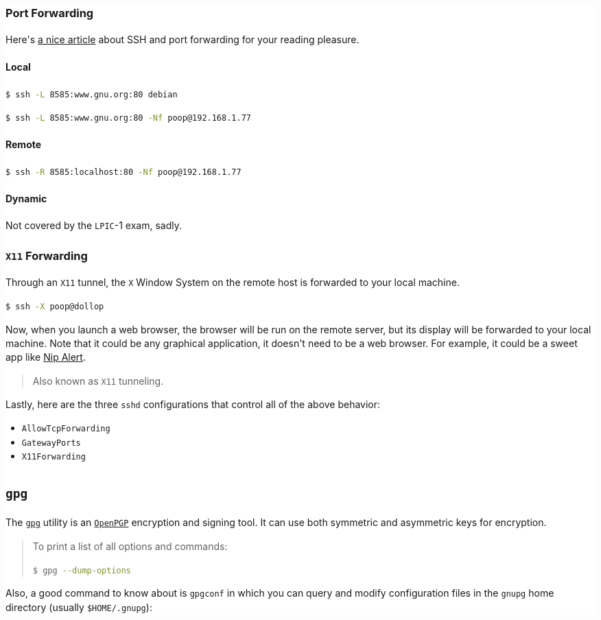 ### Port Forwarding

Here's [a nice article] about SSH and port forwarding for your reading pleasure.

#### Local

```bash
$ ssh -L 8585:www.gnu.org:80 debian
```

```bash
$ ssh -L 8585:www.gnu.org:80 -Nf poop@192.168.1.77
```

#### Remote

```bash
$ ssh -R 8585:localhost:80 -Nf poop@192.168.1.77
```

#### Dynamic

Not covered by the `LPIC`-1 exam, sadly.

### `X11` Forwarding

Through an `X11` tunnel, the `X` Window System on the remote host is forwarded to your local machine.

```bash
$ ssh -X poop@dollop
```

Now, when you launch a web browser, the browser will be run on the remote server, but its display will be forwarded to your local machine.  Note that it could be any graphical application, it doesn't need to be a web browser.  For example, it could be a sweet app like [Nip Alert].

> Also known as `X11` tunneling.

Lastly, here are the three `sshd` configurations that control all of the above behavior:

- `AllowTcpForwarding`
- `GatewayPorts`
- `X11Forwarding`

## `gpg`

The [`gpg`] utility is an [`OpenPGP`] encryption and signing tool.  It can use both symmetric and asymmetric keys for encryption.

> To print a list of all options and commands:
>
> ```bash
> $ gpg --dump-options
> ```

Also, a good command to know about is `gpgconf` in which you can query and modify configuration files in the `gnupg` home directory (usually `$HOME/.gnupg`):


[LPIC-1]: https://www.lpi.org/our-certifications/lpic-1-overview
[Topic 110: Security]: https://learning.lpi.org/en/learning-materials/102-500/110/
[LPIC-1 Exam 102]: https://www.lpi.org/our-certifications/exam-102-objectives
[`lsof`]: https://man7.org/linux/man-pages/man8/lsof.8.html
[`fuser`]: https://man7.org/linux/man-pages/man1/fuser.1.html
[`netstat`]: https://man7.org/linux/man-pages/man8/netstat.8.html
[`systemd-socket`]: https://man7.org/linux/man-pages/man5/systemd.socket.5.html
[The End of the Road: systemd's "Socket" Units]: https://www.linux.com/training-tutorials/end-road-systemds-socket-units/
[`socat`]: https://man.archlinux.org/man/socat.1.en
[`who`]: https://man7.org/linux/man-pages/man1/who.1.html
[`/var/run/utmp`]: https://man7.org/linux/man-pages/man5/utmp.5.html
[`/var/log/wtmp`]: https://linux.die.net/man/5/wtmp
[`w`]: https://man7.org/linux/man-pages/man1/w.1.html
[`visudo`]: https://man7.org/linux/man-pages/man8/visudo.8.html
[`/etc/nologin`]: https://man7.org/linux/man-pages/man5/nologin.5.html
[`nologin`]: https://man7.org/linux/man-pages/man8/nologin.8.html
[`xinetd`]: https://en.wikipedia.org/wiki/Xinetd
[`ss`]: https://man7.org/linux/man-pages/man8/ss.8.html
[`TCP` Wrappers]: https://en.wikipedia.org/wiki/TCP_Wrappers
[access-control list]: https://en.wikipedia.org/wiki/Access-control_list
[`Fail2ban`]: https://www.fail2ban.org/wiki/index.php/Main_Page
[`ssh` client]: https://man7.org/linux/man-pages/man1/ssh.1.html
[`gpg`]: https://gnupg.org/
[`OpenPGP`]: https://www.openpgp.org/
[hardware random number generator]: https://en.wikipedia.org/wiki/Hardware_random_number_generator
[`rng-tools`]: https://wiki.archlinux.org/title/Rng-tools
[`gpg-agent`]: https://linux.die.net/man/1/gpg-agent
[`pinentry`]: https://www.gnupg.org/related_software/pinentry/index.html
[`passwd`]: https://man7.org/linux/man-pages/man1/passwd.1.html
[Kool moe dee]: https://en.wikipedia.org/wiki/Kool_Moe_Dee
[`LPIC-1` 101]: /2023/01/20/on-the-lpic-1-exam-101-devices-linux-filesystems-fhs/#special-permissions
[`chage`]: https://man7.org/linux/man-pages/man1/chage.1.html
[`usermod`]: https://man7.org/linux/man-pages/man8/usermod.8.html
[breakdown]: https://www.youtube.com/watch?v=dqxns-JTTqA
[`mmap`]: https://man7.org/linux/man-pages/man2/mmap.2.html
[`nmap`]: https://man7.org/linux/man-pages/man1/nmap.1.html
[`ulimit`]: https://www.gnu.org/software/bash/manual/html_node/Bash-Builtins.html#index-ulimit
[`/etc/security/limits.conf`]: https://www.man7.org/linux/man-pages/man5/limits.conf.5.html
[`last`]: https://man7.org/linux/man-pages/man1/last.1@@util-linux.html
[`lastb`]: https://linux.die.net/man/1/lastb
[`uptime`]: https://man7.org/linux/man-pages/man1/uptime.1.html
[`top`]: https://man7.org/linux/man-pages/man1/top.1.html
[`sudo`]: https://man7.org/linux/man-pages/man8/sudo.8.html
[has a theme song]: https://www.youtube.com/watch?v=r0qBaBb1Y-U
[`sudoers`]: https://man7.org/linux/man-pages/man5/sudoers.5.html
[`nano`]: https://nano-editor.org/
[a nice article]: /2018/08/24/on-ssh-port-forwarding/
[`.ssh/authorized_keys`]: https://man7.org/linux/man-pages/man8/sshd.8.html#FILES
[`ssh-copy-id`]: https://www.ssh.com/academy/ssh/copy-id
[`scp`]: https://www.man7.org/linux/man-pages/man1/scp.1.html
[`ssh-agent`]: https://www.man7.org/linux/man-pages/man1/ssh-agent.1.html
[login script]: /2023/01/22/on-the-lpic-1-exam-102-shells-and-shell-scripting/#shell-types
[`ssh-add`]: https://www.man7.org/linux/man-pages/man1/ssh-add.1.html
[Nip Alert]: https://silicon-valley.fandom.com/wiki/Nip_Alert